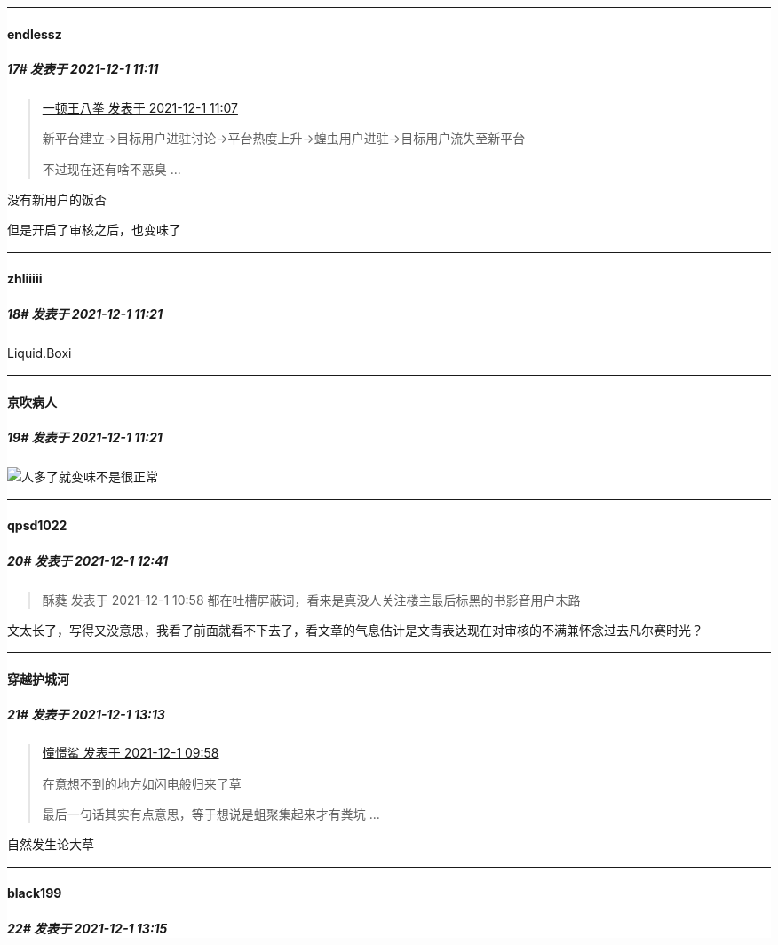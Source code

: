 *****

####  endlessz  
##### 17#       发表于 2021-12-1 11:11

<blockquote><a href="httphttps://bbs.saraba1st.com/2b/forum.php?mod=redirect&amp;goto=findpost&amp;pid=53768004&amp;ptid=2040242" target="_blank">一顿王八拳 发表于 2021-12-1 11:07</a>

新平台建立→目标用户进驻讨论→平台热度上升→蝗虫用户进驻→目标用户流失至新平台

不过现在还有啥不恶臭 ...</blockquote>
没有新用户的饭否

但是开启了审核之后，也变味了

*****

####  zhliiiii  
##### 18#       发表于 2021-12-1 11:21

Liquid.Boxi

*****

####  京吹病人  
##### 19#       发表于 2021-12-1 11:21

<img src="https://static.saraba1st.com/image/smiley/face2017/047.png" referrerpolicy="no-referrer">人多了就变味不是很正常

*****

####  qpsd1022  
##### 20#       发表于 2021-12-1 12:41

<blockquote>酥蕤 发表于 2021-12-1 10:58
都在吐槽屏蔽词，看来是真没人关注楼主最后标黑的书影音用户末路</blockquote>
文太长了，写得又没意思，我看了前面就看不下去了，看文章的气息估计是文青表达现在对审核的不满兼怀念过去凡尔赛时光？

*****

####  穿越护城河  
##### 21#       发表于 2021-12-1 13:13

<blockquote><a href="httphttps://bbs.saraba1st.com/2b/forum.php?mod=redirect&amp;goto=findpost&amp;pid=53767053&amp;ptid=2040242" target="_blank">憧憬鲨 发表于 2021-12-1 09:58</a>

在意想不到的地方如闪电般归来了草

最后一句话其实有点意思，等于想说是蛆聚集起来才有粪坑 ...</blockquote>
自然发生论大草

*****

####  black199  
##### 22#       发表于 2021-12-1 13:15
